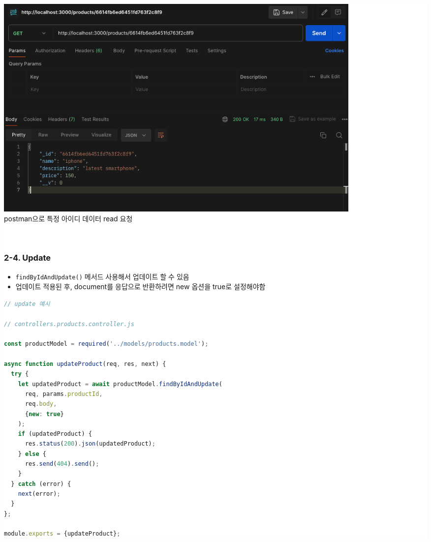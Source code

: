   <img src="../../assets/img/MongoDB_read_Id.png" alt="postman으로 특정 아이디 데이터 read 요청" width="700"><br/>
  <span>postman으로 특정 아이디 데이터 read 요청</span>
</p>

<br/>

### 2-4. Update

- `findByIdAndUpdate()` 메서드 사용해서 업데이트 할 수 있음
- 업데이트 적용된 후, document를 응답으로 반환하려면 new 옵션을 true로 설정해야함

```js
// update 예시

// controllers.products.controller.js

const productModel = required('../models/products.model');

async function updateProduct(req, res, next) {
  try {
    let updatedProduct = await productModel.findByIdAndUpdate(
      req, params.productId,
      req.body,
      {new: true}
    );
    if (updatedProduct) {
      res.status(200).json(updatedProduct);
    } else {
      res.send(404).send();
    }
  } catch (error) {
    next(error);
  }
};

module.exports = {updateProduct};
```
